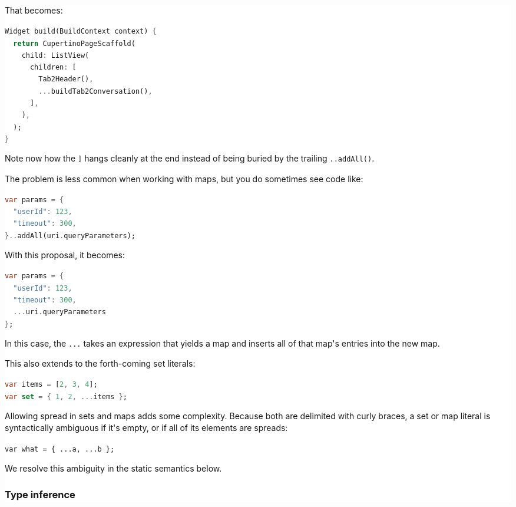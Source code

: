 That becomes:

```dart
Widget build(BuildContext context) {
  return CupertinoPageScaffold(
    child: ListView(
      children: [
        Tab2Header(),
        ...buildTab2Conversation(),
      ],
    ),
  );
}
```

Note now how the `]` hangs cleanly at the end instead of being buried by the
trailing `..addAll()`.

The problem is less common when working with maps, but you do sometimes see code
like:

```dart
var params = {
  "userId": 123,
  "timeout": 300,
}..addAll(uri.queryParameters);
```

With this proposal, it becomes:

```dart
var params = {
  "userId": 123,
  "timeout": 300,
  ...uri.queryParameters
};
```

In this case, the `...` takes an expression that yields a map and inserts all of
that map's entries into the new map.

This also extends to the forth-coming set literals:

```dart
var items = [2, 3, 4];
var set = { 1, 2, ...items };
```

Allowing spread in sets and maps adds some complexity. Because both are
delimited with curly braces, a set or map literal is syntactically ambiguous if
it's empty, or if all of its elements are spreads:

```
var what = { ...a, ...b };
```

We resolve this ambiguity in the static semantics below.

### Type inference


[set literals]: https://github.com/dart-lang/language/blob/master/accepted/future-releases/set-literals/feature-specification.md
[control flow collections]: https://github.com/dart-lang/language/blob/master/accepted/future-releases/control-flow-collections/feature-specification.md
[unified proposal]: https://github.com/dart-lang/language/tree/master/accepted/future-releases/unified-collections/feature-specification.md
[java rest]: https://docs.oracle.com/javase/8/docs/technotes/guides/language/varargs.html
[js rest]: https://developer.mozilla.org/en-US/docs/Web/JavaScript/Reference/Functions/rest_parameters
[js]: https://developer.mozilla.org/en-US/docs/Web/JavaScript/Reference/Operators/Spread_syntax
[spread examples]: https://github.com/dart-lang/language/tree/master/working/spread-collections/examples